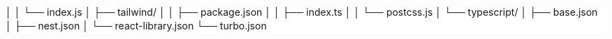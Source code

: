 │   │   └── index.js
│   ├── tailwind/
│   │   ├── package.json
│   │   ├── index.ts
│   │   └── postcss.js
│   └── typescript/
│       ├── base.json
│       ├── nest.json
│       └── react-library.json
└── turbo.json